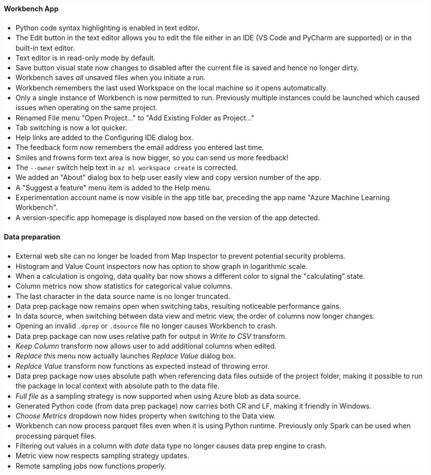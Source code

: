 #### Workbench App
- Python code syntax highlighting is enabled in text editor.
- The Edit button in the text editor allows you to edit the file either in an IDE (VS Code and PyCharm are supported) or in the built-in text editor.
- Text editor is in read-only mode by default. 
- Save button visual state now changes to disabled after the current file is saved and hence no longer dirty.
- Workbench saves _all_ unsaved files when you initiate a run.
- Workbench remembers the last used Workspace on the local machine so it opens automatically.
- Only a single instance of Workbench is now permitted to run. Previously multiple instances could be launched which caused issues when operating on the same project.
- Renamed File menu "Open Project..." to "Add Existing Folder as Project..." 
- Tab switching is now a lot quicker.
- Help links are added to the Configuring IDE dialog box.
- The feedback form now remembers the email address you entered last time.
- Smiles and frowns form text area is now bigger, so you can send us more feedback! 
- The `--owner` switch help text in `az ml workspace create` is corrected.
- We added an "About" dialog box to help user easily view and copy version number of the app.
- A "Suggest a feature" menu item is added to the Help menu.
- Experimentation account name is now visible in the app title bar, preceding the app name "Azure Machine Learning Workbench".
- A version-specific app homepage is displayed now based on the version of the app detected.

#### Data preparation 
- External web site can no longer be loaded from Map Inspector to prevent potential security problems.
- Histogram and Value Count inspectors now has option to show graph in logarithmic scale.
- When a calculation is ongoing, data quality bar now shows a different color to signal the "calculating" state.
- Column metrics now show statistics for categorical value columns.
- The last character in the data source name is no longer truncated.
- Data prep package now remains open when switching tabs, resulting noticeable performance gains.
- In data source, when switching between data view and metric view, the order of columns now longer changes.
- Opening an invalid `.dprep` or `.dsource` file no longer causes Workbench to crash.
- Data prep package can now uses relative path for output in _Write to CSV_ transform.
- _Keep Column_ transform now allows user to add additional columns when edited.
- _Replace this_ menu now actually launches _Replace Value_ dialog box.
- _Replace Value_ transform now functions as expected instead of throwing error.
- Data prep package now uses absolute path when referencing data files outside of the project folder, making it possible to run the package in local context with absolute path to the data file.
- _Full file_ as a sampling strategy is now supported when using Azure blob as data source.
- Generated Python code (from data prep package) now carries both CR and LF, making it friendly in Windows.
- _Choose Metrics_ dropdown now hides property when switching to the Data view.
- Workbench can now process parquet files even when it is using Python runtime. Previously only Spark can be used when processing parquet files. 
- Filtering out values in a column with _date_ data type no longer causes data prep engine to crash.
- Metric view now respects sampling strategy updates.
- Remote sampling jobs now functions properly.
